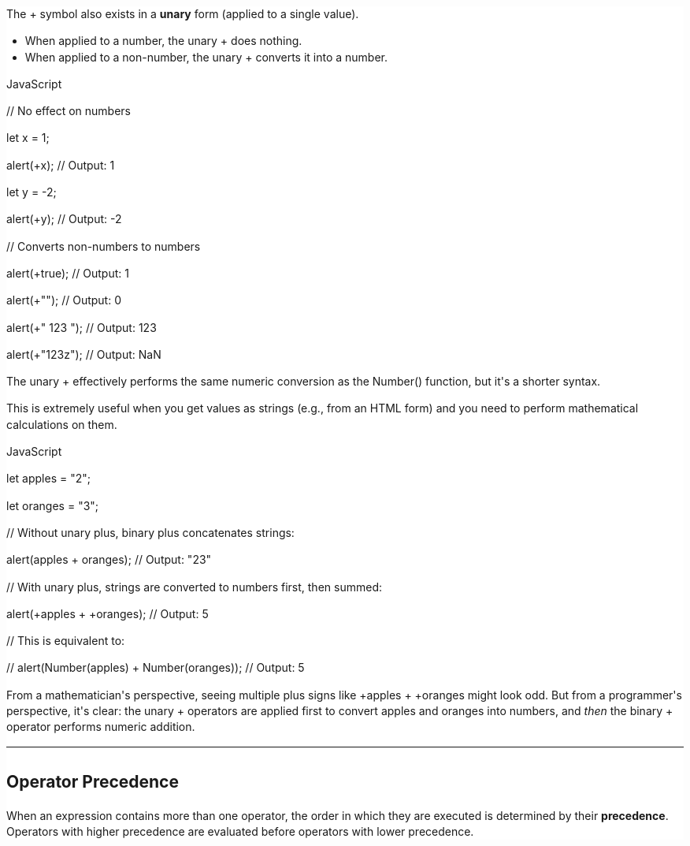 The + symbol also exists in a **unary** form (applied to a single value).



* When applied to a number, the unary + does nothing.
* When applied to a non-number, the unary + converts it into a number.

JavaScript

// No effect on numbers

let x = 1;

alert(+x); // Output: 1

let y = -2;

alert(+y); // Output: -2

// Converts non-numbers to numbers

alert(+true);  // Output: 1

alert(+"");    // Output: 0

alert(+"   123   "); // Output: 123

alert(+"123z"); // Output: NaN

The unary + effectively performs the same numeric conversion as the Number() function, but it's a shorter syntax.

This is extremely useful when you get values as strings (e.g., from an HTML form) and you need to perform mathematical calculations on them.

JavaScript

let apples = "2";

let oranges = "3";

// Without unary plus, binary plus concatenates strings:

alert(apples + oranges); // Output: "23"

// With unary plus, strings are converted to numbers first, then summed:

alert(+apples + +oranges); // Output: 5

// This is equivalent to:

// alert(Number(apples) + Number(oranges)); // Output: 5

From a mathematician's perspective, seeing multiple plus signs like +apples + +oranges might look odd. But from a programmer's perspective, it's clear: the unary + operators are applied first to convert apples and oranges into numbers, and *then* the binary + operator performs numeric addition.


---


## **Operator Precedence**

When an expression contains more than one operator, the order in which they are executed is determined by their **precedence**. Operators with higher precedence are evaluated before operators with lower precedence.

